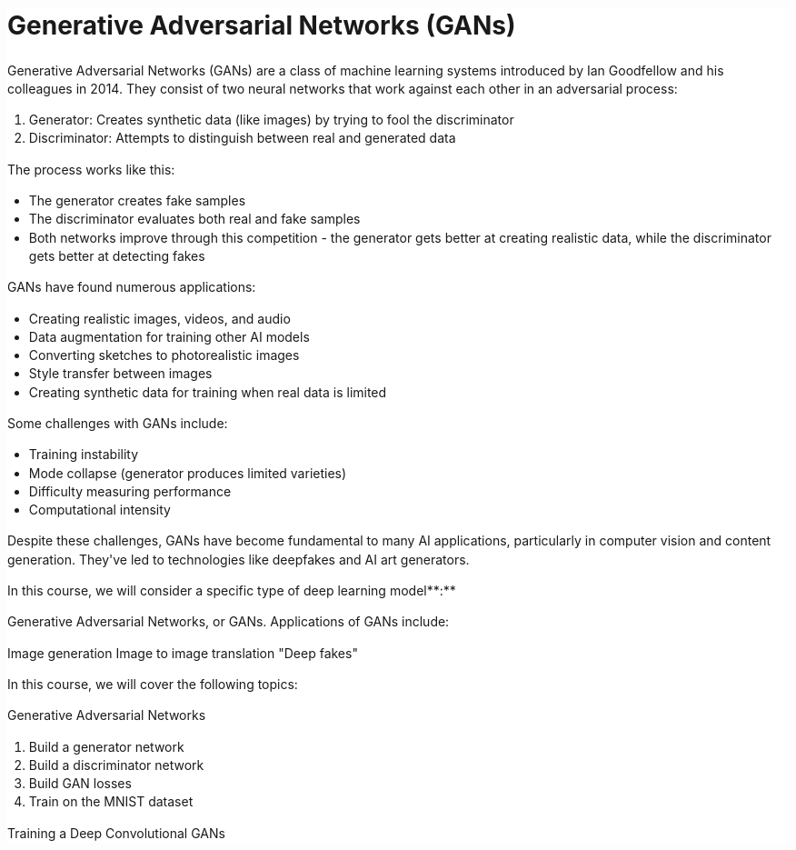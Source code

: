 # Generative Adversarial Networks (GANs)

Generative Adversarial Networks (GANs) are a class of machine learning systems introduced by Ian Goodfellow and his
colleagues in 2014. They consist of two neural networks that work against each other in an adversarial process:

1. Generator: Creates synthetic data (like images) by trying to fool the discriminator
2. Discriminator: Attempts to distinguish between real and generated data

The process works like this:

- The generator creates fake samples
- The discriminator evaluates both real and fake samples
- Both networks improve through this competition - the generator gets better at creating realistic data, while the
  discriminator gets better at detecting fakes

GANs have found numerous applications:

- Creating realistic images, videos, and audio
- Data augmentation for training other AI models
- Converting sketches to photorealistic images
- Style transfer between images
- Creating synthetic data for training when real data is limited

Some challenges with GANs include:

- Training instability
- Mode collapse (generator produces limited varieties)
- Difficulty measuring performance
- Computational intensity

Despite these challenges, GANs have become fundamental to many AI applications, particularly in computer vision and
content generation. They've led to technologies like deepfakes and AI art generators.

In this course, we will consider a specific type of deep learning model**:**

Generative Adversarial Networks, or GANs.
Applications of GANs include:

Image generation
Image to image translation
"Deep fakes"

In this course, we will cover the following topics:

Generative Adversarial Networks

1. Build a generator network
2. Build a discriminator network
3. Build GAN losses
4. Train on the MNIST dataset

Training a Deep Convolutional GANs

